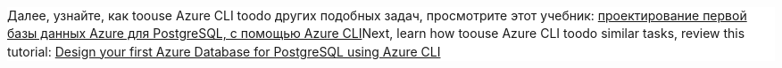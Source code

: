 <span data-ttu-id="b836f-223">Далее, узнайте, как toouse Azure CLI toodo других подобных задач, просмотрите этот учебник: [проектирование первой базы данных Azure для PostgreSQL, с помощью Azure CLI](tutorial-design-database-using-azure-cli.md)</span><span class="sxs-lookup"><span data-stu-id="b836f-223">Next, learn how toouse Azure CLI toodo similar tasks, review this tutorial: [Design your first Azure Database for PostgreSQL using Azure CLI](tutorial-design-database-using-azure-cli.md)</span></span>
